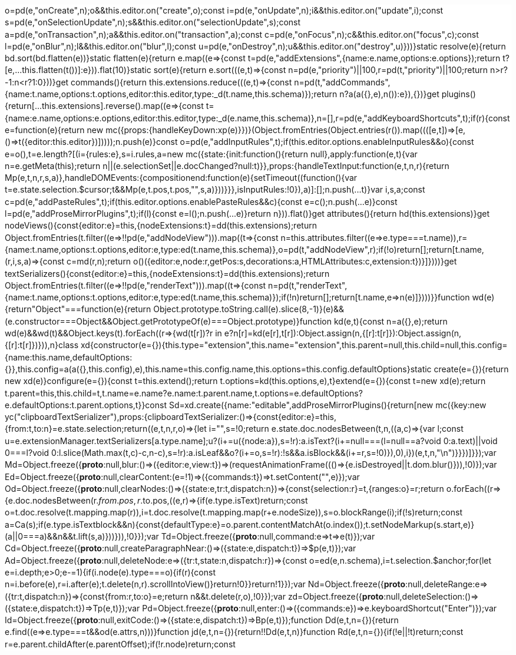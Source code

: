 o=pd(e,"onCreate",n);o&&this.editor.on("create",o);const i=pd(e,"onUpdate",n);i&&this.editor.on("update",i);const s=pd(e,"onSelectionUpdate",n);s&&this.editor.on("selectionUpdate",s);const a=pd(e,"onTransaction",n);a&&this.editor.on("transaction",a);const c=pd(e,"onFocus",n);c&&this.editor.on("focus",c);const l=pd(e,"onBlur",n);l&&this.editor.on("blur",l);const u=pd(e,"onDestroy",n);u&&this.editor.on("destroy",u)}))}static resolve(e){return bd.sort(bd.flatten(e))}static flatten(e){return e.map((e=>{const t=pd(e,"addExtensions",{name:e.name,options:e.options});return t?[e,...this.flatten(t())]:e})).flat(10)}static sort(e){return e.sort(((e,t)=>{const n=pd(e,"priority")||100,r=pd(t,"priority")||100;return n>r?-1:n<r?1:0}))}get commands(){return this.extensions.reduce(((e,t)=>{const n=pd(t,"addCommands",{name:t.name,options:t.options,editor:this.editor,type:_d(t.name,this.schema)});return n?a(a({},e),n()):e}),{})}get plugins(){return[...this.extensions].reverse().map((e=>{const t={name:e.name,options:e.options,editor:this.editor,type:_d(e.name,this.schema)},n=[],r=pd(e,"addKeyboardShortcuts",t);if(r){const e=function(e){return new mc({props:{handleKeyDown:xp(e)}})}(Object.fromEntries(Object.entries(r()).map((([e,t])=>[e,()=>t({editor:this.editor})]))));n.push(e)}const o=pd(e,"addInputRules",t);if(this.editor.options.enableInputRules&&o){const e=o(),t=e.length?[(i={rules:e},s=i.rules,a=new mc({state:{init:function(){return null},apply:function(e,t){var n=e.getMeta(this);return n||(e.selectionSet||e.docChanged?null:t)}},props:{handleTextInput:function(e,t,n,r){return Mp(e,t,n,r,s,a)},handleDOMEvents:{compositionend:function(e){setTimeout((function(){var t=e.state.selection.$cursor;t&&Mp(e,t.pos,t.pos,"",s,a)}))}}},isInputRules:!0}),a)]:[];n.push(...t)}var i,s,a;const c=pd(e,"addPasteRules",t);if(this.editor.options.enablePasteRules&&c){const e=c();n.push(...e)}const l=pd(e,"addProseMirrorPlugins",t);if(l){const e=l();n.push(...e)}return n})).flat()}get attributes(){return hd(this.extensions)}get nodeViews(){const{editor:e}=this,{nodeExtensions:t}=dd(this.extensions);return Object.fromEntries(t.filter((e=>!!pd(e,"addNodeView"))).map((t=>{const n=this.attributes.filter((e=>e.type===t.name)),r={name:t.name,options:t.options,editor:e,type:ed(t.name,this.schema)},o=pd(t,"addNodeView",r);if(!o)return[];return[t.name,(r,i,s,a)=>{const c=md(r,n);return o()({editor:e,node:r,getPos:s,decorations:a,HTMLAttributes:c,extension:t})}]})))}get textSerializers(){const{editor:e}=this,{nodeExtensions:t}=dd(this.extensions);return Object.fromEntries(t.filter((e=>!!pd(e,"renderText"))).map((t=>{const n=pd(t,"renderText",{name:t.name,options:t.options,editor:e,type:ed(t.name,this.schema)});if(!n)return[];return[t.name,e=>n(e)]})))}}function wd(e){return"Object"===function(e){return Object.prototype.toString.call(e).slice(8,-1)}(e)&&(e.constructor===Object&&Object.getPrototypeOf(e)===Object.prototype)}function kd(e,t){const n=a({},e);return wd(e)&&wd(t)&&Object.keys(t).forEach((r=>{wd(t[r])?r in e?n[r]=kd(e[r],t[r]):Object.assign(n,{[r]:t[r]}):Object.assign(n,{[r]:t[r]})})),n}class xd{constructor(e={}){this.type="extension",this.name="extension",this.parent=null,this.child=null,this.config={name:this.name,defaultOptions:{}},this.config=a(a({},this.config),e),this.name=this.config.name,this.options=this.config.defaultOptions}static create(e={}){return new xd(e)}configure(e={}){const t=this.extend();return t.options=kd(this.options,e),t}extend(e={}){const t=new xd(e);return t.parent=this,this.child=t,t.name=e.name?e.name:t.parent.name,t.options=e.defaultOptions?e.defaultOptions:t.parent.options,t}}const Sd=xd.create({name:"editable",addProseMirrorPlugins(){return[new mc({key:new yc("clipboardTextSerializer"),props:{clipboardTextSerializer:()=>{const{editor:e}=this,{from:t,to:n}=e.state.selection;return((e,t,n,r,o)=>{let i="",s=!0;return e.state.doc.nodesBetween(t,n,((a,c)=>{var l;const u=e.extensionManager.textSerializers[a.type.name];u?(i+=u({node:a}),s=!r):a.isText?(i+=null===(l=null==a?void 0:a.text)||void 0===l?void 0:l.slice(Math.max(t,c)-c,n-c),s=!r):a.isLeaf&&o?(i+=o,s=!r):!s&&a.isBlock&&(i+=r,s=!0)}),0),i})(e,t,n,"\n")}}})]}});var Md=Object.freeze({__proto__:null,blur:()=>({editor:e,view:t})=>(requestAnimationFrame((()=>{e.isDestroyed||t.dom.blur()})),!0)});var Ed=Object.freeze({__proto__:null,clearContent:(e=!1)=>({commands:t})=>t.setContent("",e)});var Od=Object.freeze({__proto__:null,clearNodes:()=>({state:e,tr:t,dispatch:n})=>{const{selection:r}=t,{ranges:o}=r;return o.forEach((r=>{e.doc.nodesBetween(r.$from.pos,r.$to.pos,((e,r)=>{if(e.type.isText)return;const o=t.doc.resolve(t.mapping.map(r)),i=t.doc.resolve(t.mapping.map(r+e.nodeSize)),s=o.blockRange(i);if(!s)return;const a=Ca(s);if(e.type.isTextblock&&n){const{defaultType:e}=o.parent.contentMatchAt(o.index());t.setNodeMarkup(s.start,e)}(a||0===a)&&n&&t.lift(s,a)}))})),!0}});var Td=Object.freeze({__proto__:null,command:e=>t=>e(t)});var Cd=Object.freeze({__proto__:null,createParagraphNear:()=>({state:e,dispatch:t})=>$p(e,t)});var Ad=Object.freeze({__proto__:null,deleteNode:e=>({tr:t,state:n,dispatch:r})=>{const o=ed(e,n.schema),i=t.selection.$anchor;for(let e=i.depth;e>0;e-=1){if(i.node(e).type===o){if(r){const n=i.before(e),r=i.after(e);t.delete(n,r).scrollIntoView()}return!0}}return!1}});var Nd=Object.freeze({__proto__:null,deleteRange:e=>({tr:t,dispatch:n})=>{const{from:r,to:o}=e;return n&&t.delete(r,o),!0}});var zd=Object.freeze({__proto__:null,deleteSelection:()=>({state:e,dispatch:t})=>Tp(e,t)});var Pd=Object.freeze({__proto__:null,enter:()=>({commands:e})=>e.keyboardShortcut("Enter")});var Id=Object.freeze({__proto__:null,exitCode:()=>({state:e,dispatch:t})=>Bp(e,t)});function Dd(e,t,n={}){return e.find((e=>e.type===t&&od(e.attrs,n)))}function jd(e,t,n={}){return!!Dd(e,t,n)}function Rd(e,t,n={}){if(!e||!t)return;const r=e.parent.childAfter(e.parentOffset);if(!r.node)return;const